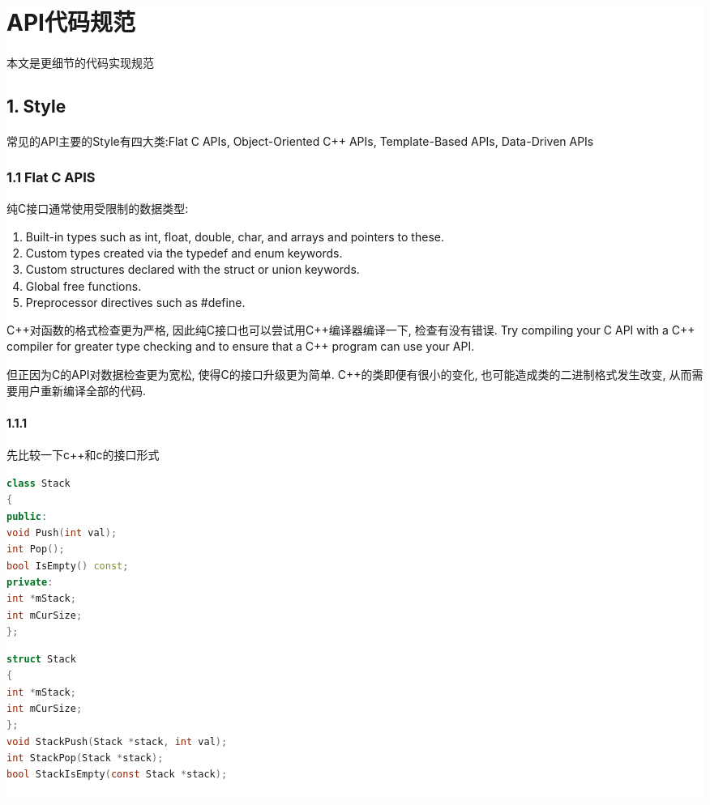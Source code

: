   
  
#  API代码规范
  
  
本文是更细节的代码实现规范
  
##  1. Style
  
  
常见的API主要的Style有四大类:Flat C APIs, Object-Oriented C++ APIs, Template-Based APIs, Data-Driven APIs
  
###  1.1 Flat C APIS
  
  
纯C接口通常使用受限制的数据类型:
  
1. Built-in types such as int, float, double, char, and arrays and pointers to these.
2. Custom types created via the typedef and enum keywords.
3. Custom structures declared with the struct or union keywords.
4. Global free functions.
5. Preprocessor directives such as #define.
  
C++对函数的格式检查更为严格, 因此纯C接口也可以尝试用C++编译器编译一下, 检查有没有错误.
Try compiling your C API with a C++ compiler for greater type checking and to ensure that a C++ program can use
your API.
  
但正因为C的API对数据检查更为宽松, 使得C的接口升级更为简单. C++的类即便有很小的变化, 也可能造成类的二进制格式发生改变, 从而需要用户重新编译全部的代码.  
  
####  1.1.1
  
  
先比较一下c++和c的接口形式
  
``` C++
class Stack
{
public:
void Push(int val);
int Pop();
bool IsEmpty() const;
private:
int *mStack;
int mCurSize;
};
```
  
``` C
struct Stack
{
int *mStack;
int mCurSize;
};
void StackPush(Stack *stack, int val);
int StackPop(Stack *stack);
bool StackIsEmpty(const Stack *stack);
  
```
  